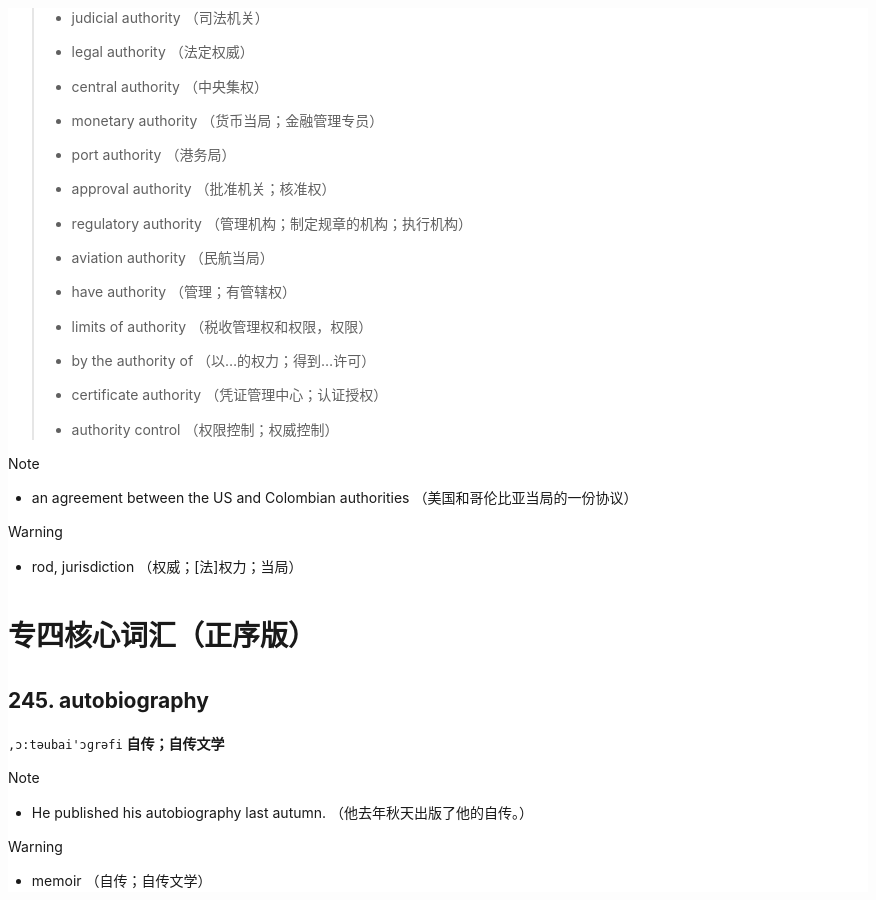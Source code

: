 > - judicial authority （司法机关）
>
> - legal authority （法定权威）
>
> - central authority （中央集权）
>
> - monetary authority （货币当局；金融管理专员）
>
> - port authority （港务局）
>
> - approval authority （批准机关；核准权）
>
> - regulatory authority （管理机构；制定规章的机构；执行机构）
>
> - aviation authority （民航当局）
>
> - have authority （管理；有管辖权）
>
> - limits of authority （税收管理权和权限，权限）
>
> - by the authority of （以…的权力；得到…许可）
>
> - certificate authority （凭证管理中心；认证授权）
>
> - authority control （权限控制；权威控制）
>

> [!NOTE]
>
> - an agreement between the US and Colombian authorities （美国和哥伦比亚当局的一份协议）
>

> [!WARNING]
>
> - rod, jurisdiction （权威；[法]权力；当局）
>

# 专四核心词汇（正序版）

## 245. autobiography

`,ɔ:təubai'ɔɡrəfi`  **自传；自传文学**

> [!NOTE]
>
> - He published his autobiography last autumn. （他去年秋天出版了他的自传。）
>

> [!WARNING]
>
> - memoir （自传；自传文学）
>
